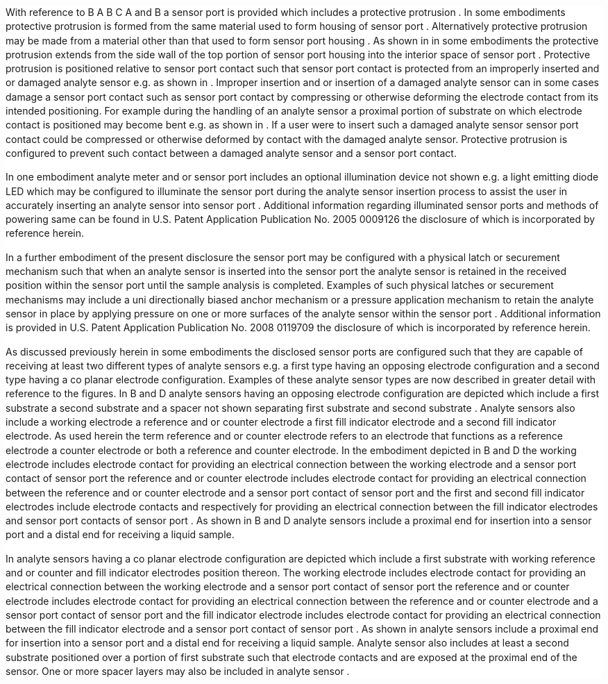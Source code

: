 With reference to B A B C A and B a sensor port is provided which includes a protective protrusion . In some embodiments protective protrusion is formed from the same material used to form housing of sensor port . Alternatively protective protrusion may be made from a material other than that used to form sensor port housing . As shown in in some embodiments the protective protrusion extends from the side wall of the top portion of sensor port housing into the interior space of sensor port . Protective protrusion is positioned relative to sensor port contact such that sensor port contact is protected from an improperly inserted and or damaged analyte sensor e.g. as shown in . Improper insertion and or insertion of a damaged analyte sensor can in some cases damage a sensor port contact such as sensor port contact by compressing or otherwise deforming the electrode contact from its intended positioning. For example during the handling of an analyte sensor a proximal portion of substrate on which electrode contact is positioned may become bent e.g. as shown in . If a user were to insert such a damaged analyte sensor sensor port contact could be compressed or otherwise deformed by contact with the damaged analyte sensor. Protective protrusion is configured to prevent such contact between a damaged analyte sensor and a sensor port contact.

In one embodiment analyte meter and or sensor port includes an optional illumination device not shown e.g. a light emitting diode LED which may be configured to illuminate the sensor port during the analyte sensor insertion process to assist the user in accurately inserting an analyte sensor into sensor port . Additional information regarding illuminated sensor ports and methods of powering same can be found in U.S. Patent Application Publication No. 2005 0009126 the disclosure of which is incorporated by reference herein.

In a further embodiment of the present disclosure the sensor port may be configured with a physical latch or securement mechanism such that when an analyte sensor is inserted into the sensor port the analyte sensor is retained in the received position within the sensor port until the sample analysis is completed. Examples of such physical latches or securement mechanisms may include a uni directionally biased anchor mechanism or a pressure application mechanism to retain the analyte sensor in place by applying pressure on one or more surfaces of the analyte sensor within the sensor port . Additional information is provided in U.S. Patent Application Publication No. 2008 0119709 the disclosure of which is incorporated by reference herein.

As discussed previously herein in some embodiments the disclosed sensor ports are configured such that they are capable of receiving at least two different types of analyte sensors e.g. a first type having an opposing electrode configuration and a second type having a co planar electrode configuration. Examples of these analyte sensor types are now described in greater detail with reference to the figures. In B and D analyte sensors having an opposing electrode configuration are depicted which include a first substrate a second substrate and a spacer not shown separating first substrate and second substrate . Analyte sensors also include a working electrode a reference and or counter electrode a first fill indicator electrode and a second fill indicator electrode. As used herein the term reference and or counter electrode refers to an electrode that functions as a reference electrode a counter electrode or both a reference and counter electrode. In the embodiment depicted in B and D the working electrode includes electrode contact for providing an electrical connection between the working electrode and a sensor port contact of sensor port the reference and or counter electrode includes electrode contact for providing an electrical connection between the reference and or counter electrode and a sensor port contact of sensor port and the first and second fill indicator electrodes include electrode contacts and respectively for providing an electrical connection between the fill indicator electrodes and sensor port contacts of sensor port . As shown in B and D analyte sensors include a proximal end for insertion into a sensor port and a distal end for receiving a liquid sample.

In analyte sensors having a co planar electrode configuration are depicted which include a first substrate with working reference and or counter and fill indicator electrodes position thereon. The working electrode includes electrode contact for providing an electrical connection between the working electrode and a sensor port contact of sensor port the reference and or counter electrode includes electrode contact for providing an electrical connection between the reference and or counter electrode and a sensor port contact of sensor port and the fill indicator electrode includes electrode contact for providing an electrical connection between the fill indicator electrode and a sensor port contact of sensor port . As shown in analyte sensors include a proximal end for insertion into a sensor port and a distal end for receiving a liquid sample. Analyte sensor also includes at least a second substrate positioned over a portion of first substrate such that electrode contacts and are exposed at the proximal end of the sensor. One or more spacer layers may also be included in analyte sensor .
